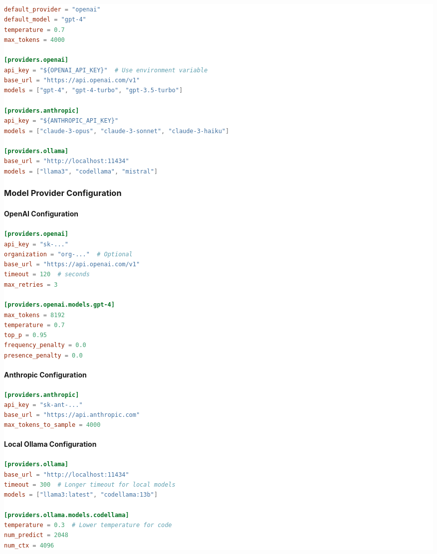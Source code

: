 ```toml
default_provider = "openai"
default_model = "gpt-4"
temperature = 0.7
max_tokens = 4000

[providers.openai]
api_key = "${OPENAI_API_KEY}"  # Use environment variable
base_url = "https://api.openai.com/v1"
models = ["gpt-4", "gpt-4-turbo", "gpt-3.5-turbo"]

[providers.anthropic]
api_key = "${ANTHROPIC_API_KEY}"
models = ["claude-3-opus", "claude-3-sonnet", "claude-3-haiku"]

[providers.ollama]
base_url = "http://localhost:11434"
models = ["llama3", "codellama", "mistral"]
```

### Model Provider Configuration

#### OpenAI Configuration
```toml
[providers.openai]
api_key = "sk-..."
organization = "org-..."  # Optional
base_url = "https://api.openai.com/v1"
timeout = 120  # seconds
max_retries = 3

[providers.openai.models.gpt-4]
max_tokens = 8192
temperature = 0.7
top_p = 0.95
frequency_penalty = 0.0
presence_penalty = 0.0
```

#### Anthropic Configuration
```toml
[providers.anthropic]
api_key = "sk-ant-..."
base_url = "https://api.anthropic.com"
max_tokens_to_sample = 4000
```

#### Local Ollama Configuration
```toml
[providers.ollama]
base_url = "http://localhost:11434"
timeout = 300  # Longer timeout for local models
models = ["llama3:latest", "codellama:13b"]

[providers.ollama.models.codellama]
temperature = 0.3  # Lower temperature for code
num_predict = 2048
num_ctx = 4096
```
